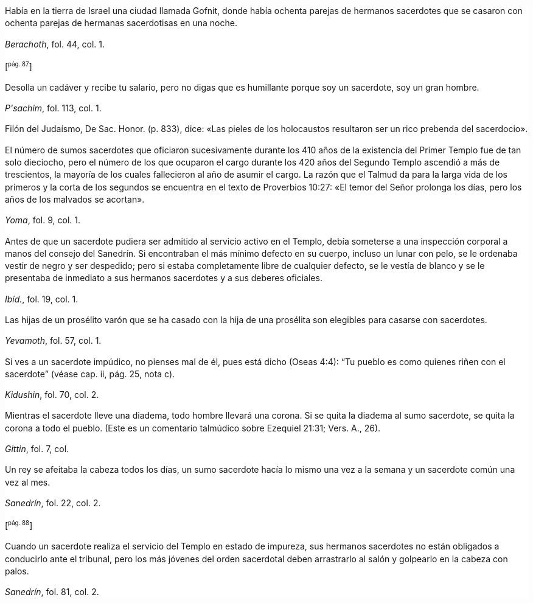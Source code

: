 Había en la tierra de Israel una ciudad llamada Gofnit, donde había ochenta parejas de hermanos sacerdotes que se casaron con ochenta parejas de hermanas sacerdotisas en una noche.

_Berachoth_, fol. 44, col. 1.

<span id="p87">[<sup><small>pág. 87</small></sup>]</span>

Desolla un cadáver y recibe tu salario, pero no digas que es humillante porque soy un sacerdote, soy un gran hombre.

_P'sachim_, fol. 113, col. 1.

Filón del Judaísmo, De Sac. Honor. (p. 833), dice: «Las pieles de los holocaustos resultaron ser un rico prebenda del sacerdocio».

El número de sumos sacerdotes que oficiaron sucesivamente durante los 410 años de la existencia del Primer Templo fue de tan solo dieciocho, pero el número de los que ocuparon el cargo durante los 420 años del Segundo Templo ascendió a más de trescientos, la mayoría de los cuales fallecieron al año de asumir el cargo. La razón que el Talmud da para la larga vida de los primeros y la corta de los segundos se encuentra en el texto de Proverbios 10:27: «El temor del Señor prolonga los días, pero los años de los malvados se acortan».

_Yoma_, fol. 9, col. 1.

Antes de que un sacerdote pudiera ser admitido al servicio activo en el Templo, debía someterse a una inspección corporal a manos del consejo del Sanedrín. Si encontraban el más mínimo defecto en su cuerpo, incluso un lunar con pelo, se le ordenaba vestir de negro y ser despedido; pero si estaba completamente libre de cualquier defecto, se le vestía de blanco y se le presentaba de inmediato a sus hermanos sacerdotes y a sus deberes oficiales.

_Ibíd._, fol. 19, col. 1.

Las hijas de un prosélito varón que se ha casado con la hija de una prosélita son elegibles para casarse con sacerdotes.

_Yevamoth_, fol. 57, col. 1.

Si ves a un sacerdote impúdico, no pienses mal de él, pues está dicho (Oseas 4:4): “Tu pueblo es como quienes riñen con el sacerdote” (véase cap. ii, pág. 25, nota c).

_Kidushin_, fol. 70, col. 2.

Mientras el sacerdote lleve una diadema, todo hombre llevará una corona. Si se quita la diadema al sumo sacerdote, se quita la corona a todo el pueblo. (Este es un comentario talmúdico sobre Ezequiel 21:31; Vers. A., 26).

_Gittin_, fol. 7, col.

Un rey se afeitaba la cabeza todos los días, un sumo sacerdote hacía lo mismo una vez a la semana y un sacerdote común una vez al mes.

_Sanedrín_, fol. 22, col. 2.

<span id="p88">[<sup><small>pág. 88</small></sup>]</span>

Cuando un sacerdote realiza el servicio del Templo en estado de impureza, sus hermanos sacerdotes no están obligados a conducirlo ante el tribunal, pero los más jóvenes del orden sacerdotal deben arrastrarlo al salón y golpearlo en la cabeza con palos.

_Sanedrín_, fol. 81, col. 2.
